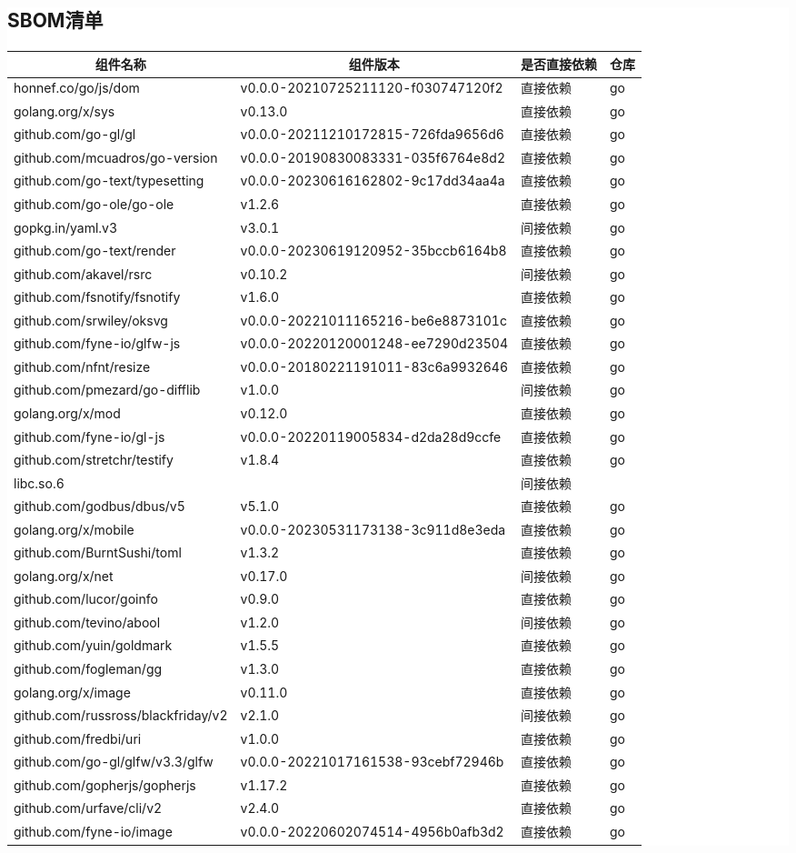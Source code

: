 


## SBOM清单

| 组件名称 | 组件版本 | 是否直接依赖 | 仓库 |
| -------- | -------- | ------------ | ---- |
|honnef.co/go/js/dom|v0.0.0-20210725211120-f030747120f2|直接依赖|go|
|golang.org/x/sys|v0.13.0|直接依赖|go|
|github.com/go-gl/gl|v0.0.0-20211210172815-726fda9656d6|直接依赖|go|
|github.com/mcuadros/go-version|v0.0.0-20190830083331-035f6764e8d2|直接依赖|go|
|github.com/go-text/typesetting|v0.0.0-20230616162802-9c17dd34aa4a|直接依赖|go|
|github.com/go-ole/go-ole|v1.2.6|直接依赖|go|
|gopkg.in/yaml.v3|v3.0.1|间接依赖|go|
|github.com/go-text/render|v0.0.0-20230619120952-35bccb6164b8|直接依赖|go|
|github.com/akavel/rsrc|v0.10.2|间接依赖|go|
|github.com/fsnotify/fsnotify|v1.6.0|直接依赖|go|
|github.com/srwiley/oksvg|v0.0.0-20221011165216-be6e8873101c|直接依赖|go|
|github.com/fyne-io/glfw-js|v0.0.0-20220120001248-ee7290d23504|直接依赖|go|
|github.com/nfnt/resize|v0.0.0-20180221191011-83c6a9932646|直接依赖|go|
|github.com/pmezard/go-difflib|v1.0.0|间接依赖|go|
|golang.org/x/mod|v0.12.0|直接依赖|go|
|github.com/fyne-io/gl-js|v0.0.0-20220119005834-d2da28d9ccfe|直接依赖|go|
|github.com/stretchr/testify|v1.8.4|直接依赖|go|
|libc.so.6||间接依赖||
|github.com/godbus/dbus/v5|v5.1.0|直接依赖|go|
|golang.org/x/mobile|v0.0.0-20230531173138-3c911d8e3eda|直接依赖|go|
|github.com/BurntSushi/toml|v1.3.2|直接依赖|go|
|golang.org/x/net|v0.17.0|间接依赖|go|
|github.com/lucor/goinfo|v0.9.0|直接依赖|go|
|github.com/tevino/abool|v1.2.0|间接依赖|go|
|github.com/yuin/goldmark|v1.5.5|直接依赖|go|
|github.com/fogleman/gg|v1.3.0|直接依赖|go|
|golang.org/x/image|v0.11.0|直接依赖|go|
|github.com/russross/blackfriday/v2|v2.1.0|间接依赖|go|
|github.com/fredbi/uri|v1.0.0|直接依赖|go|
|github.com/go-gl/glfw/v3.3/glfw|v0.0.0-20221017161538-93cebf72946b|直接依赖|go|
|github.com/gopherjs/gopherjs|v1.17.2|直接依赖|go|
|github.com/urfave/cli/v2|v2.4.0|直接依赖|go|
|github.com/fyne-io/image|v0.0.0-20220602074514-4956b0afb3d2|直接依赖|go|